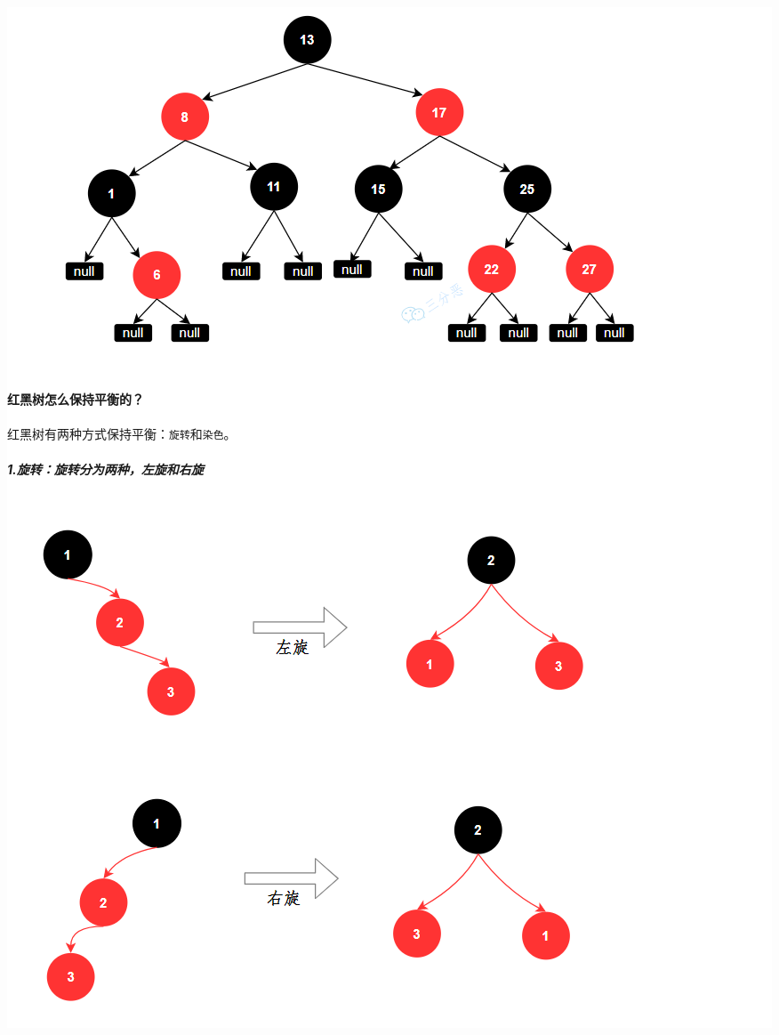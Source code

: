 ![三分恶面渣逆袭：红黑树](./assets/collection-9.png)

#### 红黑树怎么保持平衡的？

红黑树有两种方式保持平衡：`旋转`和`染色`。

##### 1.旋转：旋转分为两种，左旋和右旋

![三分恶面渣逆袭：左旋](./assets/collection-10.png)

![三分恶面渣逆袭：右旋](./assets/collection-11.png)
